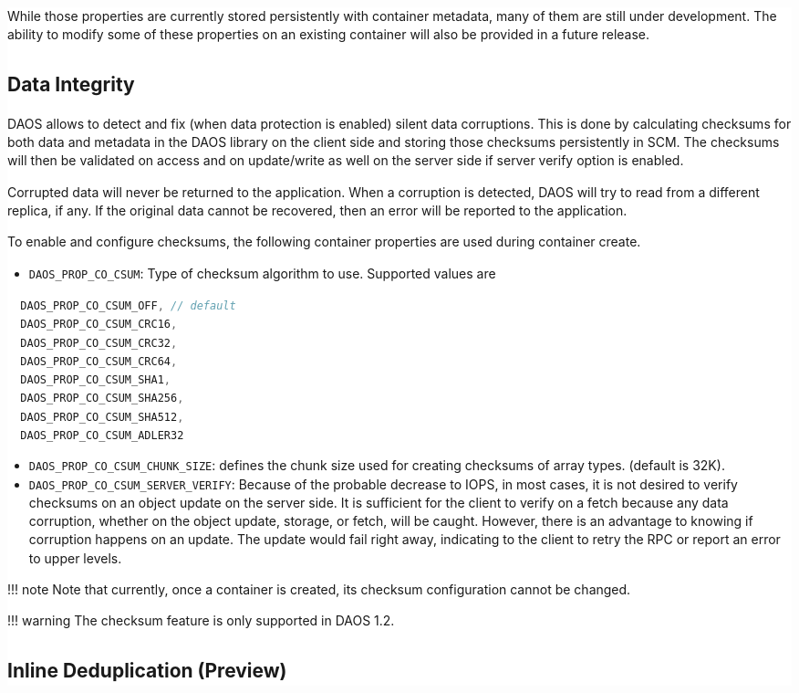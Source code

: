 While those properties are currently stored persistently with container
metadata, many of them are still under development. The ability to modify some
of these properties on an existing container will also be provided in a future
release.

## Data Integrity

DAOS allows to detect and fix (when data protection is enabled) silent data
corruptions. This is done by calculating checksums for both data and metadata
in the DAOS library on the client side and storing those checksums persistently
in SCM. The checksums will then be validated on access and on update/write as
well on the server side if server verify option is enabled.

Corrupted data will never be returned to the application. When a corruption is
detected, DAOS will try to read from a different replica, if any.  If the
original data cannot be recovered, then an error will be reported to the
application.

To enable and configure checksums, the following container properties are used
during container create.

- `DAOS_PROP_CO_CSUM`: Type of checksum algorithm to use. Supported values are

```c
  DAOS_PROP_CO_CSUM_OFF, // default
  DAOS_PROP_CO_CSUM_CRC16,
  DAOS_PROP_CO_CSUM_CRC32,
  DAOS_PROP_CO_CSUM_CRC64,
  DAOS_PROP_CO_CSUM_SHA1,
  DAOS_PROP_CO_CSUM_SHA256,
  DAOS_PROP_CO_CSUM_SHA512,
  DAOS_PROP_CO_CSUM_ADLER32
```

- `DAOS_PROP_CO_CSUM_CHUNK_SIZE`: defines the chunk size used for
  creating checksums of array types. (default is 32K).
- `DAOS_PROP_CO_CSUM_SERVER_VERIFY`: Because of the probable decrease to
  IOPS, in most cases, it is not desired to verify checksums on an object
  update on the server side. It is sufficient for the client to verify on
  a fetch because any data corruption, whether on the object update,
  storage, or fetch, will be caught. However, there is an advantage to
  knowing if corruption happens on an update. The update would fail
  right away, indicating to the client to retry the RPC or report an
  error to upper levels.

!!! note
    Note that currently, once a container is created, its checksum configuration
    cannot be changed.

!!! warning
    The checksum feature is only supported in DAOS 1.2.

## Inline Deduplication (Preview)
